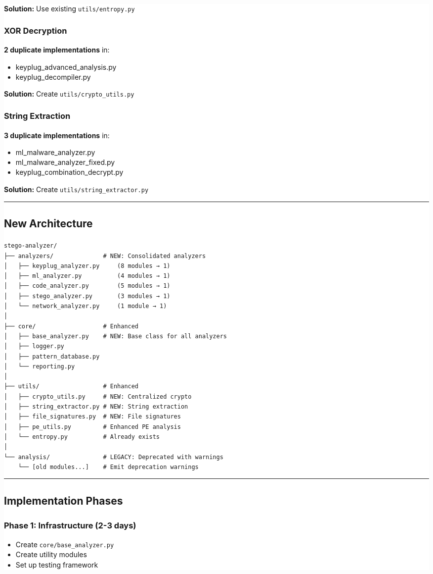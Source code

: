 **Solution:** Use existing `utils/entropy.py`

### XOR Decryption
**2 duplicate implementations** in:
- keyplug_advanced_analysis.py
- keyplug_decompiler.py

**Solution:** Create `utils/crypto_utils.py`

### String Extraction
**3 duplicate implementations** in:
- ml_malware_analyzer.py
- ml_malware_analyzer_fixed.py
- keyplug_combination_decrypt.py

**Solution:** Create `utils/string_extractor.py`

---

## New Architecture

```
stego-analyzer/
├── analyzers/              # NEW: Consolidated analyzers
│   ├── keyplug_analyzer.py     (8 modules → 1)
│   ├── ml_analyzer.py          (4 modules → 1)
│   ├── code_analyzer.py        (5 modules → 1)
│   ├── stego_analyzer.py       (3 modules → 1)
│   └── network_analyzer.py     (1 module → 1)
│
├── core/                   # Enhanced
│   ├── base_analyzer.py    # NEW: Base class for all analyzers
│   ├── logger.py
│   ├── pattern_database.py
│   └── reporting.py
│
├── utils/                  # Enhanced
│   ├── crypto_utils.py     # NEW: Centralized crypto
│   ├── string_extractor.py # NEW: String extraction
│   ├── file_signatures.py  # NEW: File signatures
│   ├── pe_utils.py         # Enhanced PE analysis
│   └── entropy.py          # Already exists
│
└── analysis/               # LEGACY: Deprecated with warnings
    └── [old modules...]    # Emit deprecation warnings
```

---

## Implementation Phases

### Phase 1: Infrastructure (2-3 days)
- Create `core/base_analyzer.py`
- Create utility modules
- Set up testing framework
